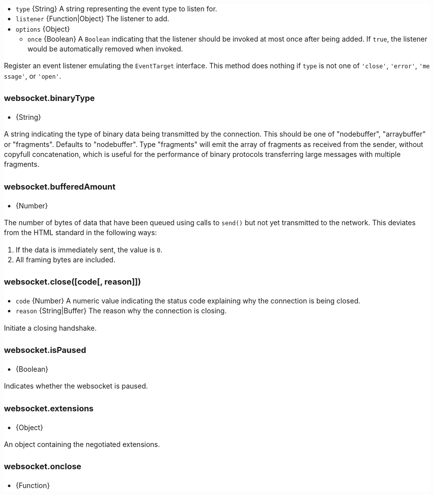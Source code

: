 - `type` {String} A string representing the event type to listen for.
- `listener` {Function|Object} The listener to add.
- `options` {Object}
  - `once` {Boolean} A `Boolean` indicating that the listener should be invoked
    at most once after being added. If `true`, the listener would be
    automatically removed when invoked.

Register an event listener emulating the `EventTarget` interface. This method
does nothing if `type` is not one of `'close'`, `'error'`, `'message'`, or
`'open'`.

### websocket.binaryType

- {String}

A string indicating the type of binary data being transmitted by the connection.
This should be one of "nodebuffer", "arraybuffer" or "fragments". Defaults to
"nodebuffer". Type "fragments" will emit the array of fragments as received from
the sender, without copyfull concatenation, which is useful for the performance
of binary protocols transferring large messages with multiple fragments.

### websocket.bufferedAmount

- {Number}

The number of bytes of data that have been queued using calls to `send()` but
not yet transmitted to the network. This deviates from the HTML standard in the
following ways:

1. If the data is immediately sent, the value is `0`.
1. All framing bytes are included.

### websocket.close([code[, reason]])

- `code` {Number} A numeric value indicating the status code explaining why the
  connection is being closed.
- `reason` {String|Buffer} The reason why the connection is closing.

Initiate a closing handshake.

### websocket.isPaused

- {Boolean}

Indicates whether the websocket is paused.

### websocket.extensions

- {Object}

An object containing the negotiated extensions.

### websocket.onclose

- {Function}


[concurrency-limit]: https://github.com/websockets/ws/issues/1202
[`request.getheader()`]: https://nodejs.org/api/http.html#requestgetheadername
[`socket.destroy()`]: https://nodejs.org/api/net.html#net_socket_destroy_error
[zlib-options]: https://nodejs.org/api/zlib.html#zlib_class_options